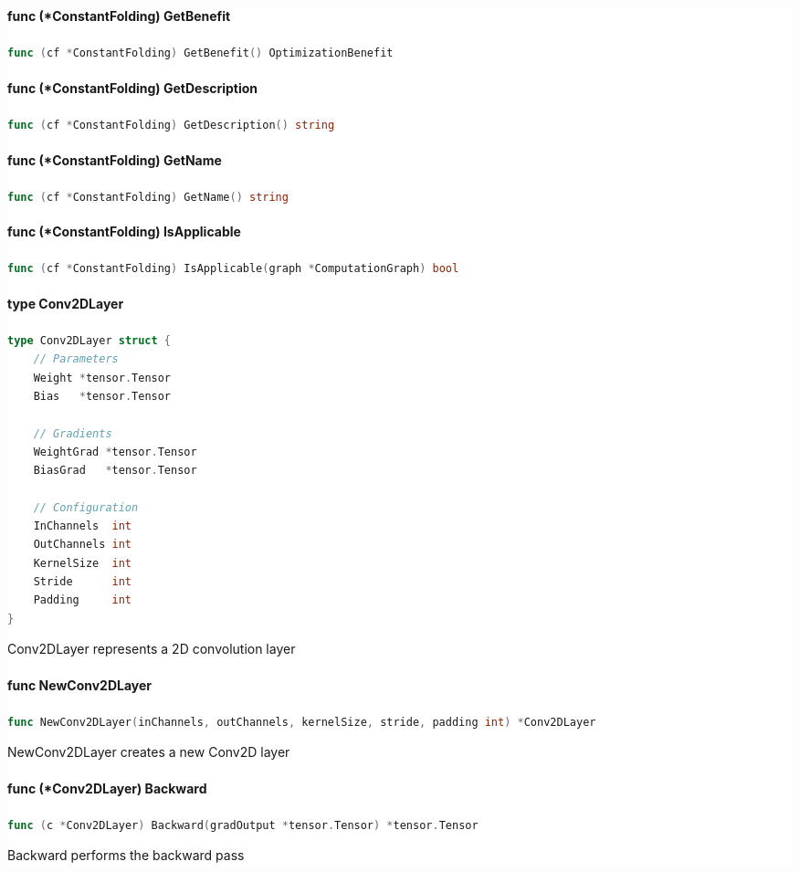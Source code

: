 #### func (*ConstantFolding) GetBenefit

```go
func (cf *ConstantFolding) GetBenefit() OptimizationBenefit
```

#### func (*ConstantFolding) GetDescription

```go
func (cf *ConstantFolding) GetDescription() string
```

#### func (*ConstantFolding) GetName

```go
func (cf *ConstantFolding) GetName() string
```

#### func (*ConstantFolding) IsApplicable

```go
func (cf *ConstantFolding) IsApplicable(graph *ComputationGraph) bool
```

#### type Conv2DLayer

```go
type Conv2DLayer struct {
	// Parameters
	Weight *tensor.Tensor
	Bias   *tensor.Tensor

	// Gradients
	WeightGrad *tensor.Tensor
	BiasGrad   *tensor.Tensor

	// Configuration
	InChannels  int
	OutChannels int
	KernelSize  int
	Stride      int
	Padding     int
}
```

Conv2DLayer represents a 2D convolution layer

#### func  NewConv2DLayer

```go
func NewConv2DLayer(inChannels, outChannels, kernelSize, stride, padding int) *Conv2DLayer
```
NewConv2DLayer creates a new Conv2D layer

#### func (*Conv2DLayer) Backward

```go
func (c *Conv2DLayer) Backward(gradOutput *tensor.Tensor) *tensor.Tensor
```
Backward performs the backward pass
